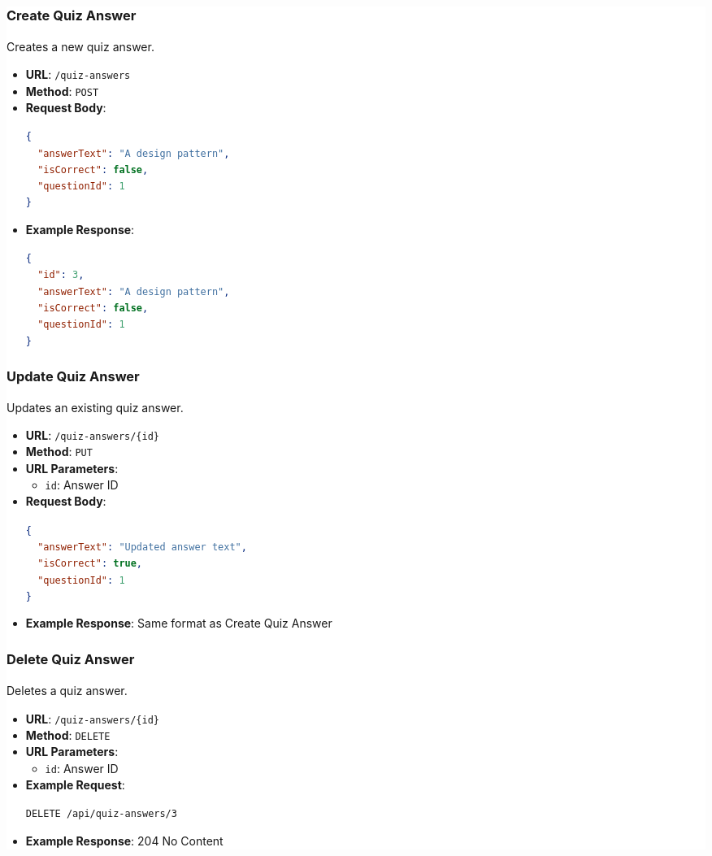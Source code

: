 ### Create Quiz Answer

Creates a new quiz answer.

- **URL**: `/quiz-answers`
- **Method**: `POST`
- **Request Body**:
  ```json
  {
    "answerText": "A design pattern",
    "isCorrect": false,
    "questionId": 1
  }
  ```
- **Example Response**:
  ```json
  {
    "id": 3,
    "answerText": "A design pattern",
    "isCorrect": false,
    "questionId": 1
  }
  ```

### Update Quiz Answer

Updates an existing quiz answer.

- **URL**: `/quiz-answers/{id}`
- **Method**: `PUT`
- **URL Parameters**:
  - `id`: Answer ID
- **Request Body**:
  ```json
  {
    "answerText": "Updated answer text",
    "isCorrect": true,
    "questionId": 1
  }
  ```
- **Example Response**: Same format as Create Quiz Answer

### Delete Quiz Answer

Deletes a quiz answer.

- **URL**: `/quiz-answers/{id}`
- **Method**: `DELETE`
- **URL Parameters**:
  - `id`: Answer ID
- **Example Request**:
  ```
  DELETE /api/quiz-answers/3
  ```
- **Example Response**: 204 No Content
